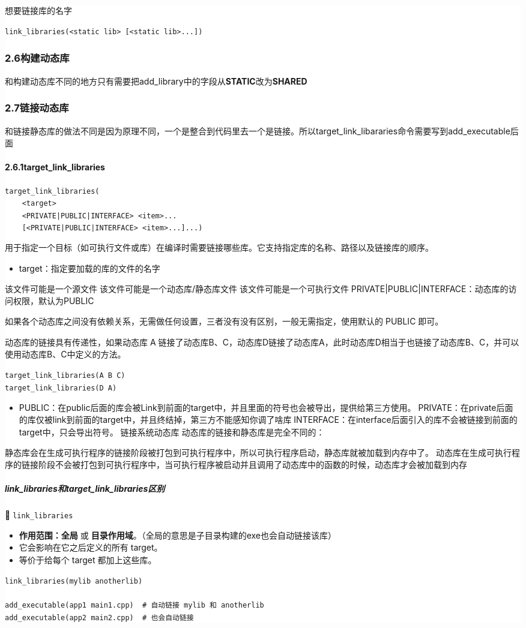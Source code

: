 想要链接库的名字

```
link_libraries(<static lib> [<static lib>...])
```

### 2.6构建动态库

​	和构建动态库不同的地方只有需要把add_library中的字段从**STATIC**改为**SHARED**

### 2.7链接动态库

​	和链接静态库的做法不同是因为原理不同，一个是整合到代码里去一个是链接。所以target_link_libararies命令需要写到add_executable后面

#### 2.6.1target_link_libraries

```
target_link_libraries(
    <target> 
    <PRIVATE|PUBLIC|INTERFACE> <item>... 
    [<PRIVATE|PUBLIC|INTERFACE> <item>...]...)
```

用于指定一个目标（如可执行文件或库）在编译时需要链接哪些库。它支持指定库的名称、路径以及链接库的顺序。

- target：指定要加载的库的文件的名字

该文件可能是一个源文件
该文件可能是一个动态库/静态库文件
该文件可能是一个可执行文件
PRIVATE|PUBLIC|INTERFACE：动态库的访问权限，默认为PUBLIC

如果各个动态库之间没有依赖关系，无需做任何设置，三者没有没有区别，一般无需指定，使用默认的 PUBLIC 即可。

动态库的链接具有传递性，如果动态库 A 链接了动态库B、C，动态库D链接了动态库A，此时动态库D相当于也链接了动态库B、C，并可以使用动态库B、C中定义的方法。

```
target_link_libraries(A B C)
target_link_libraries(D A)
```

- PUBLIC：在public后面的库会被Link到前面的target中，并且里面的符号也会被导出，提供给第三方使用。
  PRIVATE：在private后面的库仅被link到前面的target中，并且终结掉，第三方不能感知你调了啥库
  INTERFACE：在interface后面引入的库不会被链接到前面的target中，只会导出符号。
  链接系统动态库
  动态库的链接和静态库是完全不同的：

静态库会在生成可执行程序的链接阶段被打包到可执行程序中，所以可执行程序启动，静态库就被加载到内存中了。
动态库在生成可执行程序的链接阶段不会被打包到可执行程序中，当可执行程序被启动并且调用了动态库中的函数的时候，动态库才会被加载到内存

##### link_libraries和target_link_libraries区别

🔹 `link_libraries`

- **作用范围：全局** 或 **目录作用域**。（全局的意思是子目录构建的exe也会自动链接该库）
- 它会影响在它之后定义的所有 target。
- 等价于给每个 target 都加上这些库。

```
link_libraries(mylib anotherlib)

add_executable(app1 main1.cpp)  # 自动链接 mylib 和 anotherlib
add_executable(app2 main2.cpp)  # 也会自动链接
```
